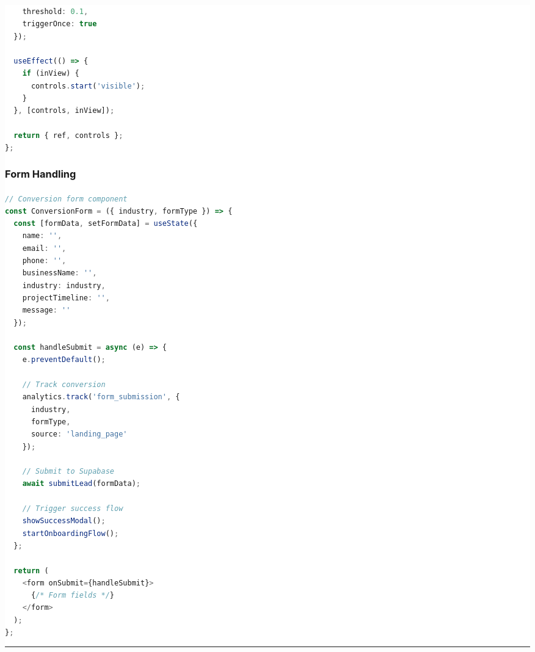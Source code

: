```typescript
    threshold: 0.1,
    triggerOnce: true
  });

  useEffect(() => {
    if (inView) {
      controls.start('visible');
    }
  }, [controls, inView]);

  return { ref, controls };
};
```

### Form Handling

```typescript
// Conversion form component
const ConversionForm = ({ industry, formType }) => {
  const [formData, setFormData] = useState({
    name: '',
    email: '',
    phone: '',
    businessName: '',
    industry: industry,
    projectTimeline: '',
    message: ''
  });

  const handleSubmit = async (e) => {
    e.preventDefault();
    
    // Track conversion
    analytics.track('form_submission', {
      industry,
      formType,
      source: 'landing_page'
    });

    // Submit to Supabase
    await submitLead(formData);
    
    // Trigger success flow
    showSuccessModal();
    startOnboardingFlow();
  };

  return (
    <form onSubmit={handleSubmit}>
      {/* Form fields */}
    </form>
  );
};
```

---